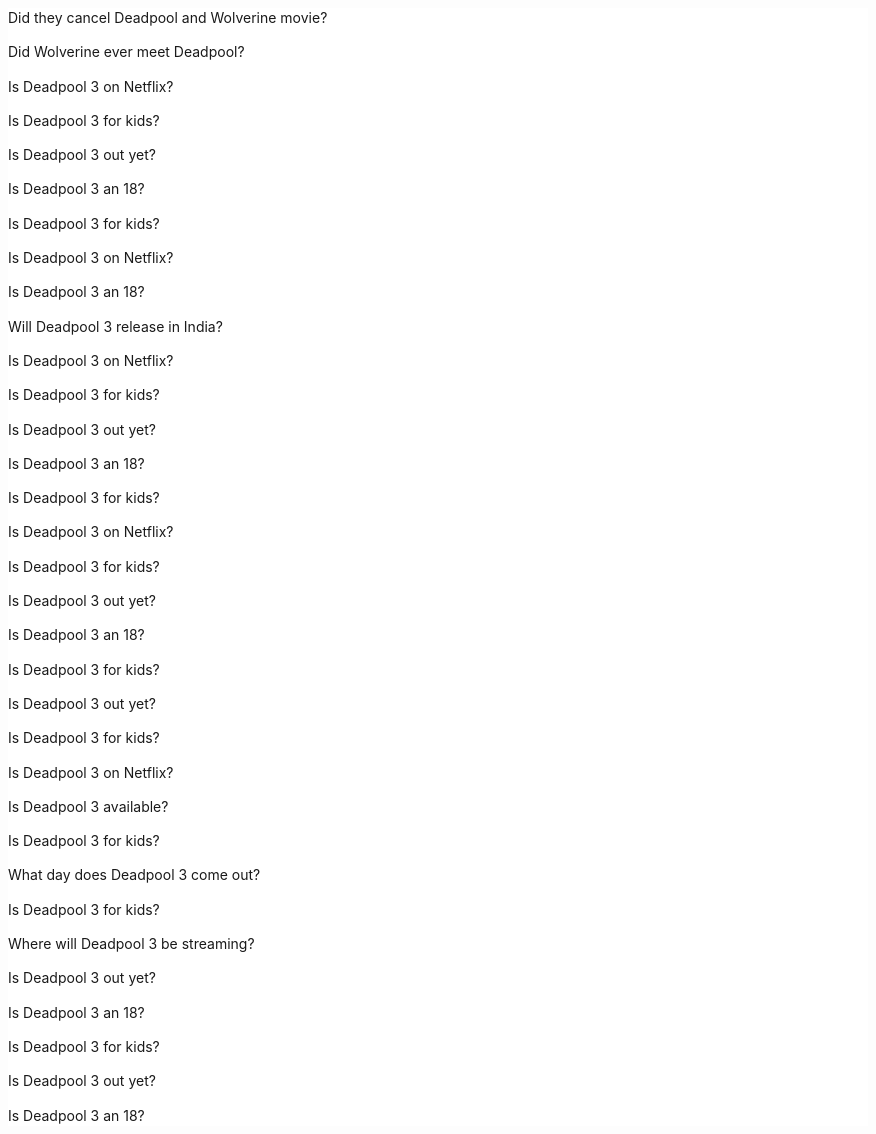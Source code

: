 Did they cancel Deadpool and Wolverine movie?

Did Wolverine ever meet Deadpool?

Is Deadpool 3 on Netflix?

Is Deadpool 3 for kids?

Is Deadpool 3 out yet?

Is Deadpool 3 an 18?

Is Deadpool 3 for kids?

Is Deadpool 3 on Netflix?

Is Deadpool 3 an 18?

Will Deadpool 3 release in India?

Is Deadpool 3 on Netflix?

Is Deadpool 3 for kids?

Is Deadpool 3 out yet?

Is Deadpool 3 an 18?

Is Deadpool 3 for kids?

Is Deadpool 3 on Netflix?

Is Deadpool 3 for kids?

Is Deadpool 3 out yet?

Is Deadpool 3 an 18?

Is Deadpool 3 for kids?

Is Deadpool 3 out yet?

Is Deadpool 3 for kids?

Is Deadpool 3 on Netflix?

Is Deadpool 3 available?

Is Deadpool 3 for kids?

What day does Deadpool 3 come out?

Is Deadpool 3 for kids?

Where will Deadpool 3 be streaming?

Is Deadpool 3 out yet?

Is Deadpool 3 an 18?

Is Deadpool 3 for kids?

Is Deadpool 3 out yet?

Is Deadpool 3 an 18?
